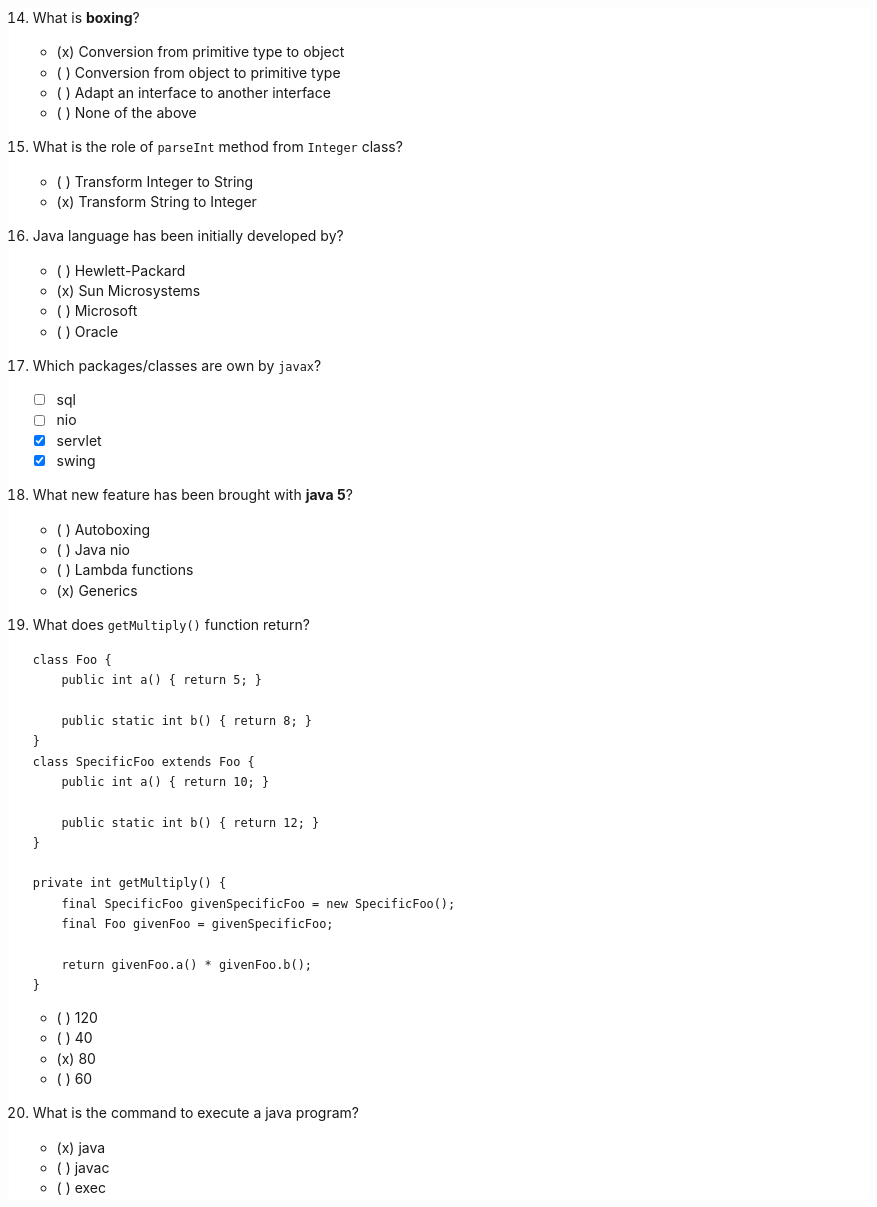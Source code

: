 14. What is **boxing**?
    - (x) Conversion from primitive type to object
    - ( ) Conversion from object to primitive type
    - ( ) Adapt an interface to another interface
    - ( ) None of the above

15. What is the role of `parseInt` method from `Integer` class?
    - ( ) Transform Integer to String
    - (x) Transform String to Integer

16. Java language has been initially developed by?
    - ( ) Hewlett-Packard
    - (x) Sun Microsystems
    - ( ) Microsoft
    - ( ) Oracle
    
17. Which packages/classes are own by `javax`?
    - [ ] sql
    - [ ] nio
    - [x] servlet
    - [x] swing

18. What new feature has been brought with **java 5**?
	- ( ) Autoboxing
	- ( ) Java nio
	- ( ) Lambda functions
	- (x) Generics
	
19. What does `getMultiply()` function return?
    ```
    class Foo {
        public int a() { return 5; }
    
        public static int b() { return 8; }
    }
    class SpecificFoo extends Foo {
        public int a() { return 10; }
    
        public static int b() { return 12; }
    }
    
    private int getMultiply() {
        final SpecificFoo givenSpecificFoo = new SpecificFoo();
        final Foo givenFoo = givenSpecificFoo;
    
        return givenFoo.a() * givenFoo.b();
    }
    ```
	- ( ) 120
	- ( ) 40
	- (x) 80
	- ( ) 60

20. What is the command to execute a java program?
	- (x) java
	- ( ) javac
	- ( ) exec
	